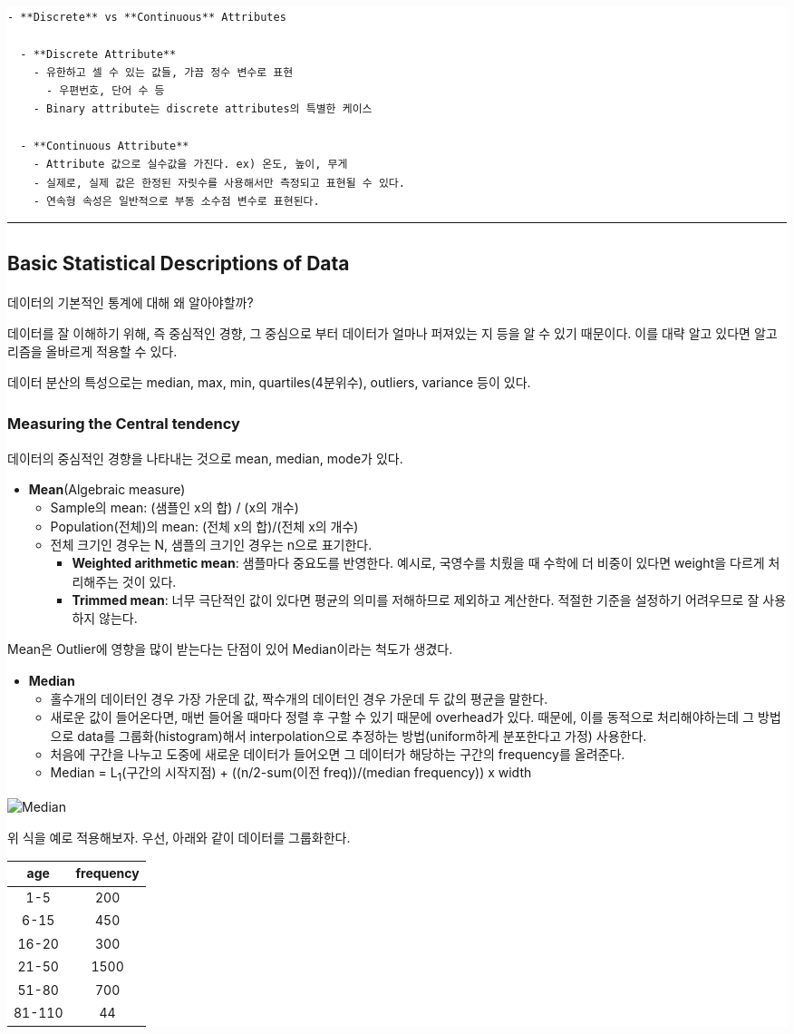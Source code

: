     - **Discrete** vs **Continuous** Attributes  

      - **Discrete Attribute**  
        - 유한하고 셀 수 있는 값들, 가끔 정수 변수로 표현
          - 우편번호, 단어 수 등  
        - Binary attribute는 discrete attributes의 특별한 케이스  

      - **Continuous Attribute**  
        - Attribute 값으로 실수값을 가진다. ex) 온도, 높이, 무게
        - 실제로, 실제 값은 한정된 자릿수를 사용해서만 측정되고 표현될 수 있다.
        - 연속형 속성은 일반적으로 부동 소수점 변수로 표현된다.

---
## Basic Statistical Descriptions of Data

데이터의 기본적인 통계에 대해 왜 알아야할까?

데이터를 잘 이해하기 위해, 즉 중심적인 경향, 그 중심으로 부터 데이터가 얼마나 퍼져있는 지 등을 알 수 있기 때문이다. 이를 대략 알고 있다면 알고리즘을 올바르게 적용할 수 있다.

데이터 분산의 특성으로는 median, max, min, quartiles(4분위수), outliers, variance 등이 있다.

### Measuring the Central tendency  

데이터의 중심적인 경향을 나타내는 것으로 mean, median, mode가 있다.

- **Mean**(Algebraic measure)
  - Sample의 mean: (샘플인 x의 합) / (x의 개수)  
  - Population(전체)의 mean: (전체 x의 합)/(전체 x의 개수)
  - 전체 크기인 경우는 N, 샘플의 크기인 경우는 n으로 표기한다.  
    - **Weighted arithmetic mean**: 샘플마다 중요도를 반영한다. 예시로, 국영수를 치뤘을 때 수학에 더 비중이 있다면 weight을 다르게 처리해주는 것이 있다.
    - **Trimmed mean**: 너무 극단적인 값이 있다면 평균의 의미를 저해하므로 제외하고 계산한다. 적절한 기준을 설정하기 어려우므로 잘 사용하지 않는다.

Mean은 Outlier에 영향을 많이 받는다는 단점이 있어 Median이라는 척도가 생겼다.

- **Median**   
  - 홀수개의 데이터인 경우 가장 가운데 값, 짝수개의 데이터인 경우 가운데 두 값의 평균을 말한다.  
  - 새로운 값이 들어온다면, 매번 들어올 때마다 정렬 후 구할 수 있기 때문에 overhead가 있다. 때문에, 이를 동적으로 처리해야하는데 그 방법으로 data를 그룹화(histogram)해서 interpolation으로 추정하는 방법(uniform하게 분포한다고 가정) 사용한다.
  - 처음에 구간을 나누고 도중에 새로운 데이터가 들어오면 그 데이터가 해당하는 구간의 frequency를 올려준다.
  - Median = L<sub>1</sub>(구간의 시작지점) + ((n/2-sum(이전 freq))/(median frequency)) x width  

![Median](https://sundongkim-dev.github.io/assets/img/data_science/Median.png)

위 식을 예로 적용해보자. 우선, 아래와 같이 데이터를 그룹화한다.

|age|frequency|
|:-:|:-------:|
|1-5|200|
|6-15|450|
|16-20|300|
|21-50|1500|
|51-80|700|
|81-110|44|
